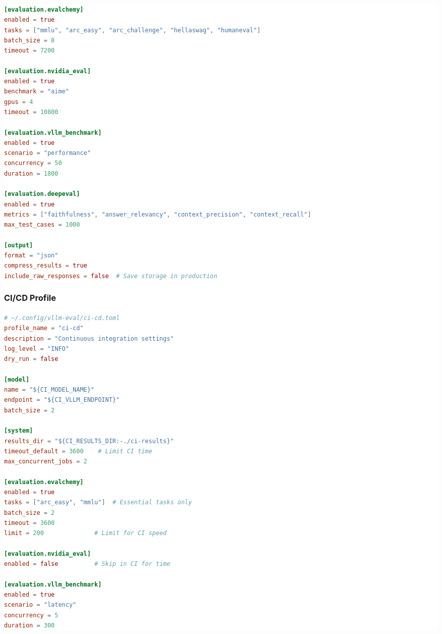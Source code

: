 ```toml
[evaluation.evalchemy]
enabled = true
tasks = ["mmlu", "arc_easy", "arc_challenge", "hellaswag", "humaneval"]
batch_size = 8
timeout = 7200

[evaluation.nvidia_eval]
enabled = true
benchmark = "aime"
gpus = 4
timeout = 10800

[evaluation.vllm_benchmark]
enabled = true
scenario = "performance"
concurrency = 50
duration = 1800

[evaluation.deepeval]
enabled = true
metrics = ["faithfulness", "answer_relevancy", "context_precision", "context_recall"]
max_test_cases = 1000

[output]
format = "json"
compress_results = true
include_raw_responses = false  # Save storage in production
```

### CI/CD Profile

```toml
# ~/.config/vllm-eval/ci-cd.toml
profile_name = "ci-cd"
description = "Continuous integration settings"
log_level = "INFO"
dry_run = false

[model]
name = "${CI_MODEL_NAME}"
endpoint = "${CI_VLLM_ENDPOINT}"
batch_size = 2

[system]
results_dir = "${CI_RESULTS_DIR:-./ci-results}"
timeout_default = 3600    # Limit CI time
max_concurrent_jobs = 2

[evaluation.evalchemy]
enabled = true
tasks = ["arc_easy", "mmlu"]  # Essential tasks only
batch_size = 2
timeout = 3600
limit = 200              # Limit for CI speed

[evaluation.nvidia_eval]
enabled = false          # Skip in CI for time

[evaluation.vllm_benchmark]
enabled = true
scenario = "latency"
concurrency = 5
duration = 300
```